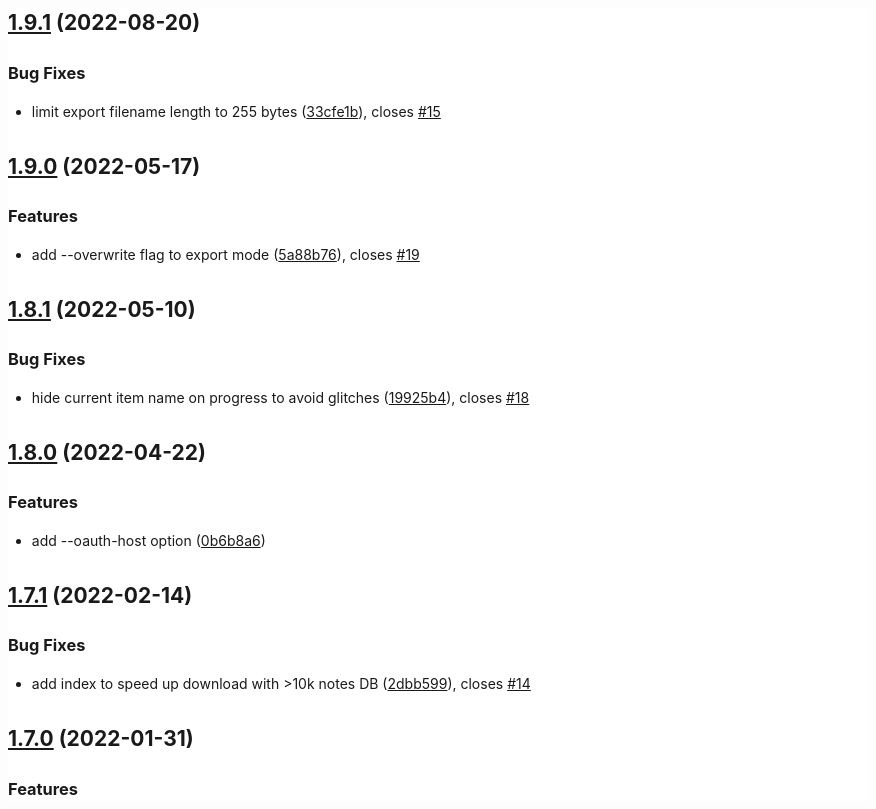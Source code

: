 ## [1.9.1](https://github.com/vzhd1701/evernote-backup/compare/1.9.0...1.9.1) (2022-08-20)

### Bug Fixes

- limit export filename length to 255 bytes ([33cfe1b](https://github.com/vzhd1701/evernote-backup/commit/33cfe1b95f6aceec01972c56edf78940f42093a8)), closes [#15](https://github.com/vzhd1701/evernote-backup/issues/15)

## [1.9.0](https://github.com/vzhd1701/evernote-backup/compare/1.8.1...1.9.0) (2022-05-17)

### Features

- add --overwrite flag to export mode ([5a88b76](https://github.com/vzhd1701/evernote-backup/commit/5a88b76f9d6e92cd66549cb65e4715473a0dd3c3)), closes [#19](https://github.com/vzhd1701/evernote-backup/issues/19)

## [1.8.1](https://github.com/vzhd1701/evernote-backup/compare/1.8.0...1.8.1) (2022-05-10)

### Bug Fixes

- hide current item name on progress to avoid glitches ([19925b4](https://github.com/vzhd1701/evernote-backup/commit/19925b46bebe3d914c3e0fd723ff517e58cd0443)), closes [#18](https://github.com/vzhd1701/evernote-backup/issues/18)

## [1.8.0](https://github.com/vzhd1701/evernote-backup/compare/1.7.1...1.8.0) (2022-04-22)

### Features

- add --oauth-host option ([0b6b8a6](https://github.com/vzhd1701/evernote-backup/commit/0b6b8a60a29a07af0a35c00c8bcec7b65c9c0868))

## [1.7.1](https://github.com/vzhd1701/evernote-backup/compare/1.7.0...1.7.1) (2022-02-14)

### Bug Fixes

- add index to speed up download with >10k notes DB ([2dbb599](https://github.com/vzhd1701/evernote-backup/commit/2dbb599ad251f19b21684c3f7f30d156b78639e3)), closes [#14](https://github.com/vzhd1701/evernote-backup/issues/14)

## [1.7.0](https://github.com/vzhd1701/evernote-backup/compare/1.6.8...1.7.0) (2022-01-31)

### Features
